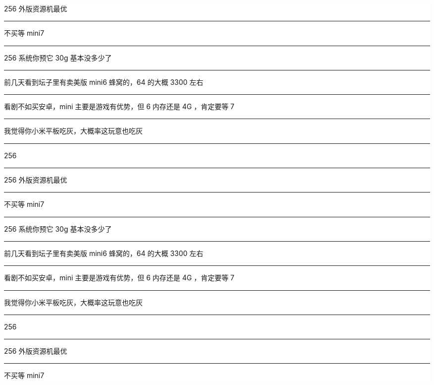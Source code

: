 256 外版资源机最优

---------------------------------------------------

不买等 mini7

---------------------------------------------------

256 系统你预它 30g 基本没多少了

---------------------------------------------------

前几天看到坛子里有卖美版 mini6 蜂窝的，64 的大概 3300 左右

---------------------------------------------------

看剧不如买安卓，mini 主要是游戏有优势，但 6 内存还是 4G ，肯定要等 7

---------------------------------------------------

我觉得你小米平板吃灰，大概率这玩意也吃灰

---------------------------------------------------

256

---------------------------------------------------

256 外版资源机最优

---------------------------------------------------

不买等 mini7

---------------------------------------------------

256 系统你预它 30g 基本没多少了

---------------------------------------------------

前几天看到坛子里有卖美版 mini6 蜂窝的，64 的大概 3300 左右

---------------------------------------------------

看剧不如买安卓，mini 主要是游戏有优势，但 6 内存还是 4G ，肯定要等 7

---------------------------------------------------

我觉得你小米平板吃灰，大概率这玩意也吃灰

---------------------------------------------------

256

---------------------------------------------------

256 外版资源机最优

---------------------------------------------------

不买等 mini7
